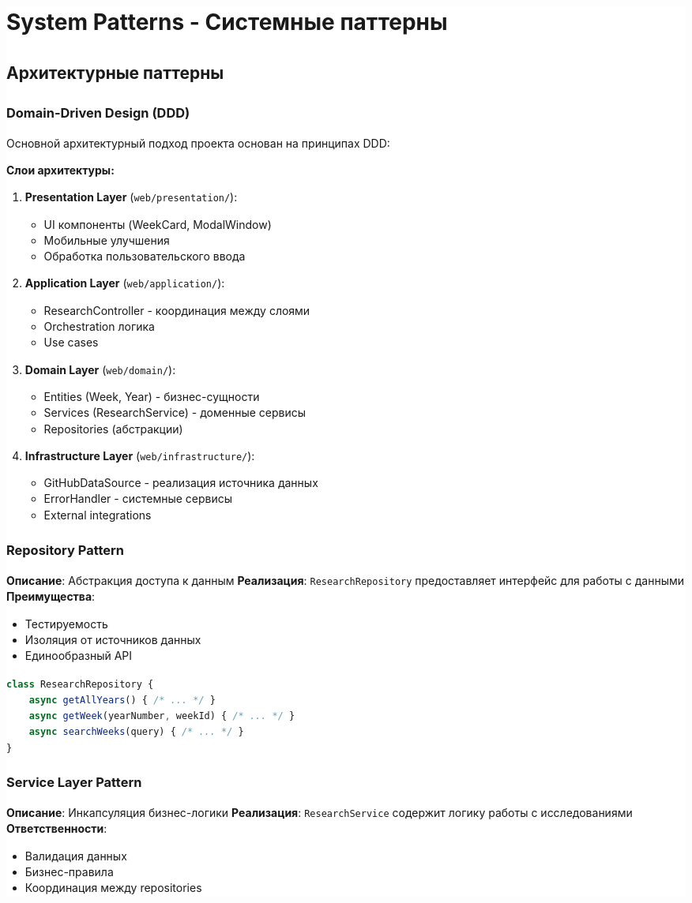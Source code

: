 # System Patterns - Системные паттерны

## Архитектурные паттерны

### Domain-Driven Design (DDD)
Основной архитектурный подход проекта основан на принципах DDD:

**Слои архитектуры:**
1. **Presentation Layer** (`web/presentation/`):
   - UI компоненты (WeekCard, ModalWindow)
   - Мобильные улучшения
   - Обработка пользовательского ввода

2. **Application Layer** (`web/application/`):
   - ResearchController - координация между слоями
   - Orchestration логика
   - Use cases

3. **Domain Layer** (`web/domain/`):
   - Entities (Week, Year) - бизнес-сущности
   - Services (ResearchService) - доменные сервисы
   - Repositories (абстракции)

4. **Infrastructure Layer** (`web/infrastructure/`):
   - GitHubDataSource - реализация источника данных
   - ErrorHandler - системные сервисы
   - External integrations

### Repository Pattern
**Описание**: Абстракция доступа к данным
**Реализация**: `ResearchRepository` предоставляет интерфейс для работы с данными
**Преимущества**: 
- Тестируемость
- Изоляция от источников данных
- Единообразный API

```javascript
class ResearchRepository {
    async getAllYears() { /* ... */ }
    async getWeek(yearNumber, weekId) { /* ... */ }
    async searchWeeks(query) { /* ... */ }
}
```

### Service Layer Pattern
**Описание**: Инкапсуляция бизнес-логики
**Реализация**: `ResearchService` содержит логику работы с исследованиями
**Ответственности**:
- Валидация данных
- Бизнес-правила
- Координация между repositories
